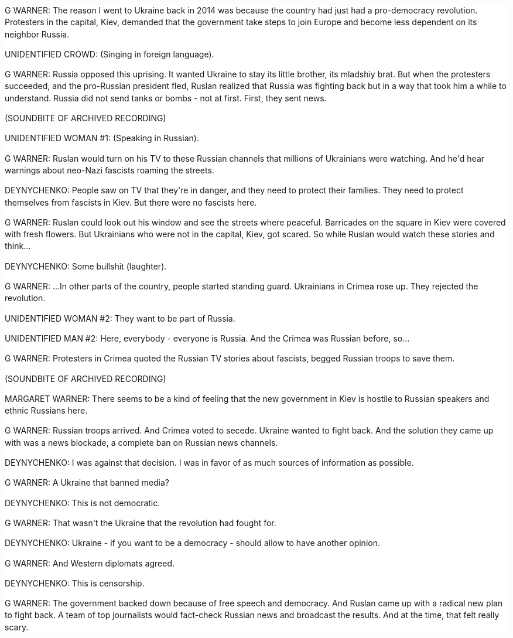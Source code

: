 G WARNER: The reason I went to Ukraine back in 2014 was because the country had just had a pro-democracy revolution. Protesters in the capital, Kiev, demanded that the government take steps to join Europe and become less dependent on its neighbor Russia.

UNIDENTIFIED CROWD: (Singing in foreign language).

G WARNER: Russia opposed this uprising. It wanted Ukraine to stay its little brother, its mladshiy brat. But when the protesters succeeded, and the pro-Russian president fled, Ruslan realized that Russia was fighting back but in a way that took him a while to understand. Russia did not send tanks or bombs - not at first. First, they sent news.

(SOUNDBITE OF ARCHIVED RECORDING)

UNIDENTIFIED WOMAN #1: (Speaking in Russian).

G WARNER: Ruslan would turn on his TV to these Russian channels that millions of Ukrainians were watching. And he'd hear warnings about neo-Nazi fascists roaming the streets.

DEYNYCHENKO: People saw on TV that they're in danger, and they need to protect their families. They need to protect themselves from fascists in Kiev. But there were no fascists here.

G WARNER: Ruslan could look out his window and see the streets where peaceful. Barricades on the square in Kiev were covered with fresh flowers. But Ukrainians who were not in the capital, Kiev, got scared. So while Ruslan would watch these stories and think...

DEYNYCHENKO: Some bullshit (laughter).

G WARNER: ...In other parts of the country, people started standing guard. Ukrainians in Crimea rose up. They rejected the revolution.

UNIDENTIFIED WOMAN #2: They want to be part of Russia.

UNIDENTIFIED MAN #2: Here, everybody - everyone is Russia. And the Crimea was Russian before, so...

G WARNER: Protesters in Crimea quoted the Russian TV stories about fascists, begged Russian troops to save them.

(SOUNDBITE OF ARCHIVED RECORDING)

MARGARET WARNER: There seems to be a kind of feeling that the new government in Kiev is hostile to Russian speakers and ethnic Russians here.

G WARNER: Russian troops arrived. And Crimea voted to secede. Ukraine wanted to fight back. And the solution they came up with was a news blockade, a complete ban on Russian news channels.

DEYNYCHENKO: I was against that decision. I was in favor of as much sources of information as possible.

G WARNER: A Ukraine that banned media?

DEYNYCHENKO: This is not democratic.

G WARNER: That wasn't the Ukraine that the revolution had fought for.

DEYNYCHENKO: Ukraine - if you want to be a democracy - should allow to have another opinion.

G WARNER: And Western diplomats agreed.

DEYNYCHENKO: This is censorship.

G WARNER: The government backed down because of free speech and democracy. And Ruslan came up with a radical new plan to fight back. A team of top journalists would fact-check Russian news and broadcast the results. And at the time, that felt really scary.
